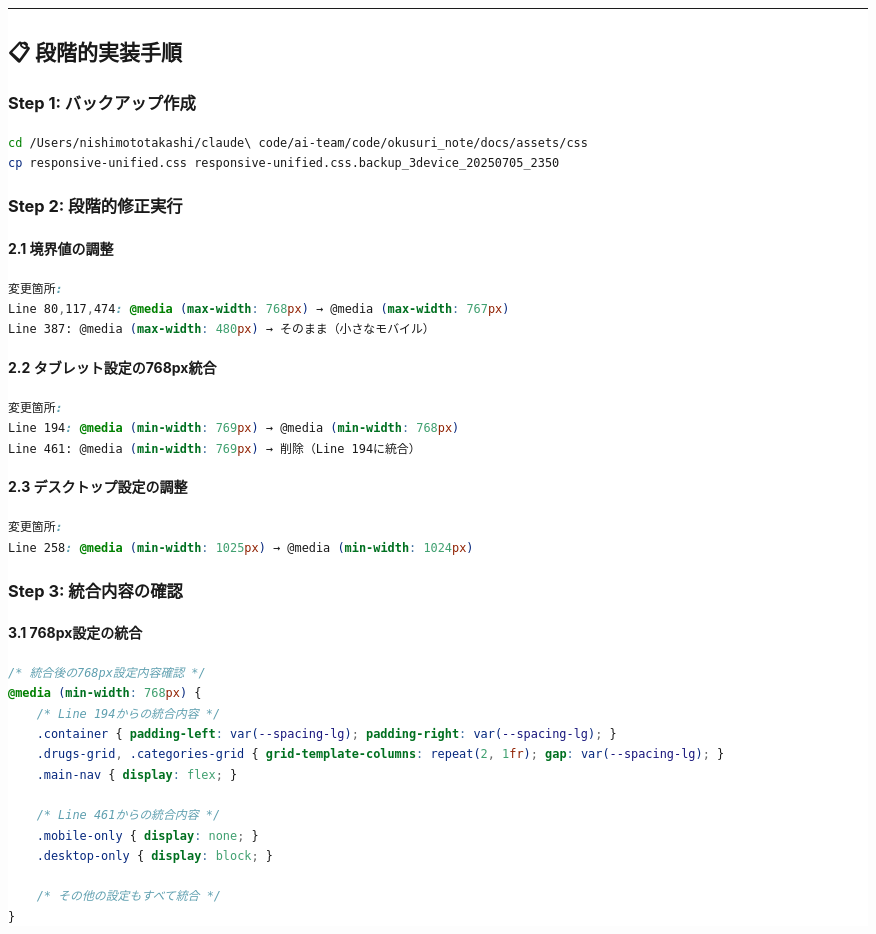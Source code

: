 ```css
```

---

## 📋 **段階的実装手順**

### **Step 1: バックアップ作成**
```bash
cd /Users/nishimototakashi/claude\ code/ai-team/code/okusuri_note/docs/assets/css
cp responsive-unified.css responsive-unified.css.backup_3device_20250705_2350
```

### **Step 2: 段階的修正実行**

#### **2.1 境界値の調整**
```css
変更箇所:
Line 80,117,474: @media (max-width: 768px) → @media (max-width: 767px)
Line 387: @media (max-width: 480px) → そのまま（小さなモバイル）
```

#### **2.2 タブレット設定の768px統合**
```css
変更箇所:
Line 194: @media (min-width: 769px) → @media (min-width: 768px)
Line 461: @media (min-width: 769px) → 削除（Line 194に統合）
```

#### **2.3 デスクトップ設定の調整**
```css
変更箇所:
Line 258: @media (min-width: 1025px) → @media (min-width: 1024px)
```

### **Step 3: 統合内容の確認**

#### **3.1 768px設定の統合**
```css
/* 統合後の768px設定内容確認 */
@media (min-width: 768px) {
    /* Line 194からの統合内容 */
    .container { padding-left: var(--spacing-lg); padding-right: var(--spacing-lg); }
    .drugs-grid, .categories-grid { grid-template-columns: repeat(2, 1fr); gap: var(--spacing-lg); }
    .main-nav { display: flex; }
    
    /* Line 461からの統合内容 */
    .mobile-only { display: none; }
    .desktop-only { display: block; }
    
    /* その他の設定もすべて統合 */
}
```
